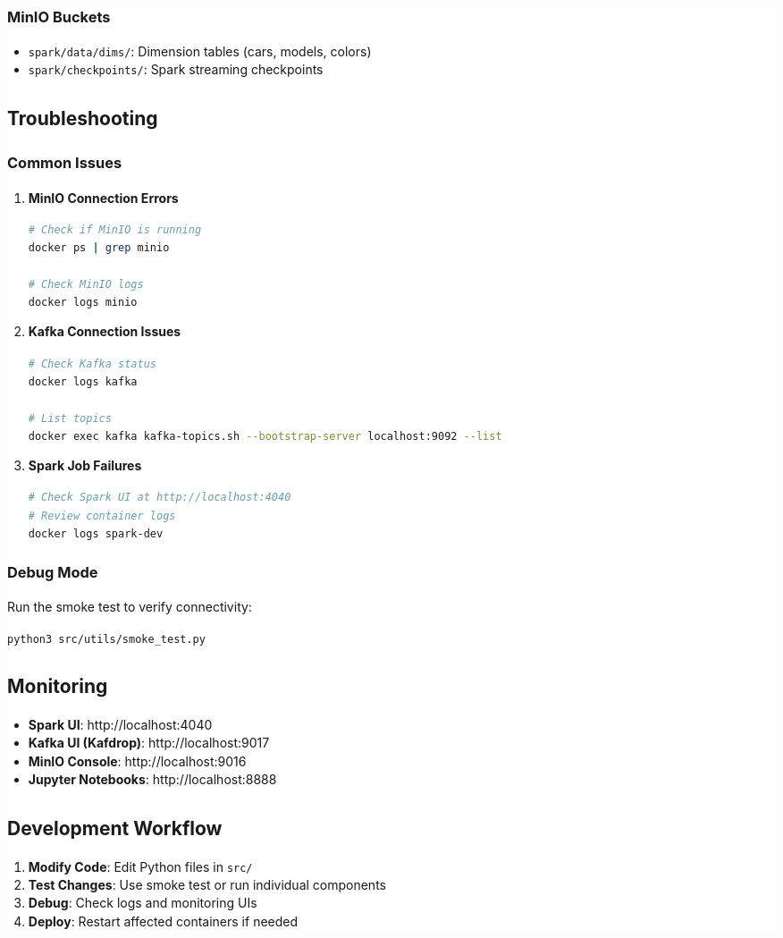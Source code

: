 ### MinIO Buckets
- `spark/data/dims/`: Dimension tables (cars, models, colors)
- `spark/checkpoints/`: Spark streaming checkpoints

## Troubleshooting

### Common Issues

1. **MinIO Connection Errors**
   ```bash
   # Check if MinIO is running
   docker ps | grep minio
   
   # Check MinIO logs
   docker logs minio
   ```

2. **Kafka Connection Issues**
   ```bash
   # Check Kafka status
   docker logs kafka
   
   # List topics
   docker exec kafka kafka-topics.sh --bootstrap-server localhost:9092 --list
   ```

3. **Spark Job Failures**
   ```bash
   # Check Spark UI at http://localhost:4040
   # Review container logs
   docker logs spark-dev
   ```

### Debug Mode
Run the smoke test to verify connectivity:
```bash
python3 src/utils/smoke_test.py
```

## Monitoring

- **Spark UI**: http://localhost:4040
- **Kafka UI (Kafdrop)**: http://localhost:9017
- **MinIO Console**: http://localhost:9016
- **Jupyter Notebooks**: http://localhost:8888

## Development Workflow

1. **Modify Code**: Edit Python files in `src/`
2. **Test Changes**: Use smoke test or run individual components
3. **Debug**: Check logs and monitoring UIs
4. **Deploy**: Restart affected containers if needed
